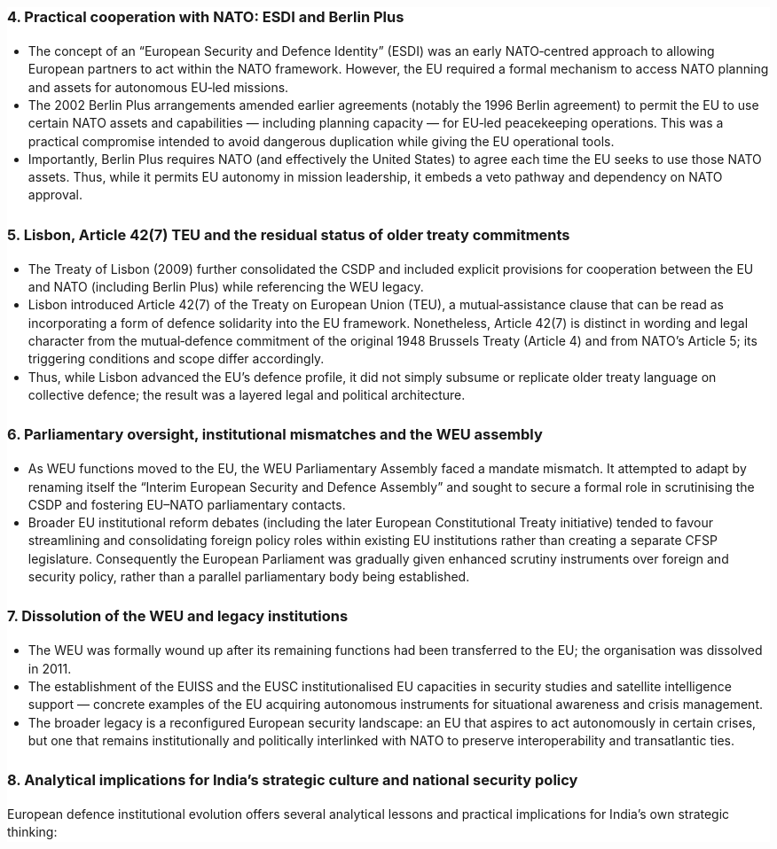 ### 4. Practical cooperation with NATO: ESDI and Berlin Plus
- The concept of an “European Security and Defence Identity” (ESDI) was an early NATO‑centred approach to allowing European partners to act within the NATO framework. However, the EU required a formal mechanism to access NATO planning and assets for autonomous EU‑led missions.
- The 2002 Berlin Plus arrangements amended earlier agreements (notably the 1996 Berlin agreement) to permit the EU to use certain NATO assets and capabilities — including planning capacity — for EU‑led peacekeeping operations. This was a practical compromise intended to avoid dangerous duplication while giving the EU operational tools.
- Importantly, Berlin Plus requires NATO (and effectively the United States) to agree each time the EU seeks to use those NATO assets. Thus, while it permits EU autonomy in mission leadership, it embeds a veto pathway and dependency on NATO approval.

### 5. Lisbon, Article 42(7) TEU and the residual status of older treaty commitments
- The Treaty of Lisbon (2009) further consolidated the CSDP and included explicit provisions for cooperation between the EU and NATO (including Berlin Plus) while referencing the WEU legacy.
- Lisbon introduced Article 42(7) of the Treaty on European Union (TEU), a mutual‑assistance clause that can be read as incorporating a form of defence solidarity into the EU framework. Nonetheless, Article 42(7) is distinct in wording and legal character from the mutual‑defence commitment of the original 1948 Brussels Treaty (Article 4) and from NATO’s Article 5; its triggering conditions and scope differ accordingly.
- Thus, while Lisbon advanced the EU’s defence profile, it did not simply subsume or replicate older treaty language on collective defence; the result was a layered legal and political architecture.

### 6. Parliamentary oversight, institutional mismatches and the WEU assembly
- As WEU functions moved to the EU, the WEU Parliamentary Assembly faced a mandate mismatch. It attempted to adapt by renaming itself the “Interim European Security and Defence Assembly” and sought to secure a formal role in scrutinising the CSDP and fostering EU–NATO parliamentary contacts.
- Broader EU institutional reform debates (including the later European Constitutional Treaty initiative) tended to favour streamlining and consolidating foreign policy roles within existing EU institutions rather than creating a separate CFSP legislature. Consequently the European Parliament was gradually given enhanced scrutiny instruments over foreign and security policy, rather than a parallel parliamentary body being established.

### 7. Dissolution of the WEU and legacy institutions
- The WEU was formally wound up after its remaining functions had been transferred to the EU; the organisation was dissolved in 2011.
- The establishment of the EUISS and the EUSC institutionalised EU capacities in security studies and satellite intelligence support — concrete examples of the EU acquiring autonomous instruments for situational awareness and crisis management.
- The broader legacy is a reconfigured European security landscape: an EU that aspires to act autonomously in certain crises, but one that remains institutionally and politically interlinked with NATO to preserve interoperability and transatlantic ties.

### 8. Analytical implications for India’s strategic culture and national security policy
European defence institutional evolution offers several analytical lessons and practical implications for India’s own strategic thinking:
